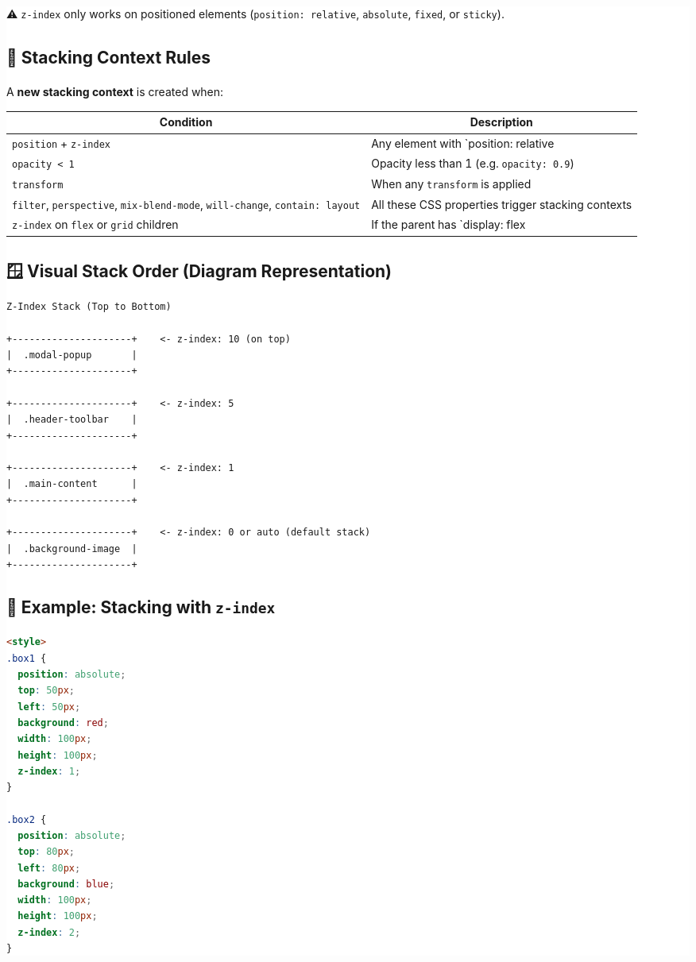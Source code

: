 ⚠️ `z-index` only works on positioned elements (`position: relative`, `absolute`, `fixed`, or `sticky`).

## 🌝 Stacking Context Rules

A **new stacking context** is created when:

| Condition | Description |
|----------|-------------|
| `position` + `z-index` | Any element with `position: relative | absolute | fixed | sticky` **and** `z-index` value other than `auto` |
| `opacity < 1` | Opacity less than 1 (e.g. `opacity: 0.9`) |
| `transform` | When any `transform` is applied |
| `filter`, `perspective`, `mix-blend-mode`, `will-change`, `contain: layout` | All these CSS properties trigger stacking contexts |
| `z-index` on `flex` or `grid` children | If the parent has `display: flex | grid`, its children can create stacking contexts when `z-index` is applied |


## 🪟 Visual Stack Order (Diagram Representation)

```text
Z-Index Stack (Top to Bottom)

+---------------------+    <- z-index: 10 (on top)
|  .modal-popup       |
+---------------------+

+---------------------+    <- z-index: 5
|  .header-toolbar    |
+---------------------+

+---------------------+    <- z-index: 1
|  .main-content      |
+---------------------+

+---------------------+    <- z-index: 0 or auto (default stack)
|  .background-image  |
+---------------------+
```

## 📘 Example: Stacking with `z-index`

```html
<style>
.box1 {
  position: absolute;
  top: 50px;
  left: 50px;
  background: red;
  width: 100px;
  height: 100px;
  z-index: 1;
}

.box2 {
  position: absolute;
  top: 80px;
  left: 80px;
  background: blue;
  width: 100px;
  height: 100px;
  z-index: 2;
}
```